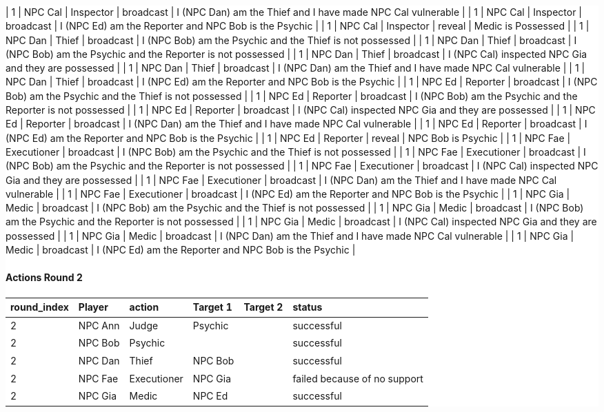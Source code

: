 | 1           | NPC Cal | Inspector   | broadcast | I (NPC Dan) am the Thief and I have made NPC Cal vulnerable   |
| 1           | NPC Cal | Inspector   | broadcast | I (NPC Ed) am the Reporter and NPC Bob is the Psychic         |
| 1           | NPC Cal | Inspector   | reveal    | Medic is Possessed                                            |
| 1           | NPC Dan | Thief       | broadcast | I (NPC Bob) am the Psychic and the Thief is not possessed     |
| 1           | NPC Dan | Thief       | broadcast | I (NPC Bob) am the Psychic and the Reporter is not possessed  |
| 1           | NPC Dan | Thief       | broadcast | I (NPC Cal) inspected NPC Gia and they are possessed          |
| 1           | NPC Dan | Thief       | broadcast | I (NPC Dan) am the Thief and I have made NPC Cal vulnerable   |
| 1           | NPC Dan | Thief       | broadcast | I (NPC Ed) am the Reporter and NPC Bob is the Psychic         |
| 1           | NPC Ed  | Reporter    | broadcast | I (NPC Bob) am the Psychic and the Thief is not possessed     |
| 1           | NPC Ed  | Reporter    | broadcast | I (NPC Bob) am the Psychic and the Reporter is not possessed  |
| 1           | NPC Ed  | Reporter    | broadcast | I (NPC Cal) inspected NPC Gia and they are possessed          |
| 1           | NPC Ed  | Reporter    | broadcast | I (NPC Dan) am the Thief and I have made NPC Cal vulnerable   |
| 1           | NPC Ed  | Reporter    | broadcast | I (NPC Ed) am the Reporter and NPC Bob is the Psychic         |
| 1           | NPC Ed  | Reporter    | reveal    | NPC Bob is Psychic                                            |
| 1           | NPC Fae | Executioner | broadcast | I (NPC Bob) am the Psychic and the Thief is not possessed     |
| 1           | NPC Fae | Executioner | broadcast | I (NPC Bob) am the Psychic and the Reporter is not possessed  |
| 1           | NPC Fae | Executioner | broadcast | I (NPC Cal) inspected NPC Gia and they are possessed          |
| 1           | NPC Fae | Executioner | broadcast | I (NPC Dan) am the Thief and I have made NPC Cal vulnerable   |
| 1           | NPC Fae | Executioner | broadcast | I (NPC Ed) am the Reporter and NPC Bob is the Psychic         |
| 1           | NPC Gia | Medic       | broadcast | I (NPC Bob) am the Psychic and the Thief is not possessed     |
| 1           | NPC Gia | Medic       | broadcast | I (NPC Bob) am the Psychic and the Reporter is not possessed  |
| 1           | NPC Gia | Medic       | broadcast | I (NPC Cal) inspected NPC Gia and they are possessed          |
| 1           | NPC Gia | Medic       | broadcast | I (NPC Dan) am the Thief and I have made NPC Cal vulnerable   |
| 1           | NPC Gia | Medic       | broadcast | I (NPC Ed) am the Reporter and NPC Bob is the Psychic         |

#### Actions Round 2
| round_index | Player  | action      | Target 1 | Target 2 | status                        |
| :-----------| :-------| :-----------| :--------| :--------| :---------------------------- |
| 2           | NPC Ann | Judge       | Psychic  |          | successful                    |
| 2           | NPC Bob | Psychic     |          |          | successful                    |
| 2           | NPC Dan | Thief       | NPC Bob  |          | successful                    |
| 2           | NPC Fae | Executioner | NPC Gia  |          | failed because of no support  |
| 2           | NPC Gia | Medic       | NPC Ed   |          | successful                    |
